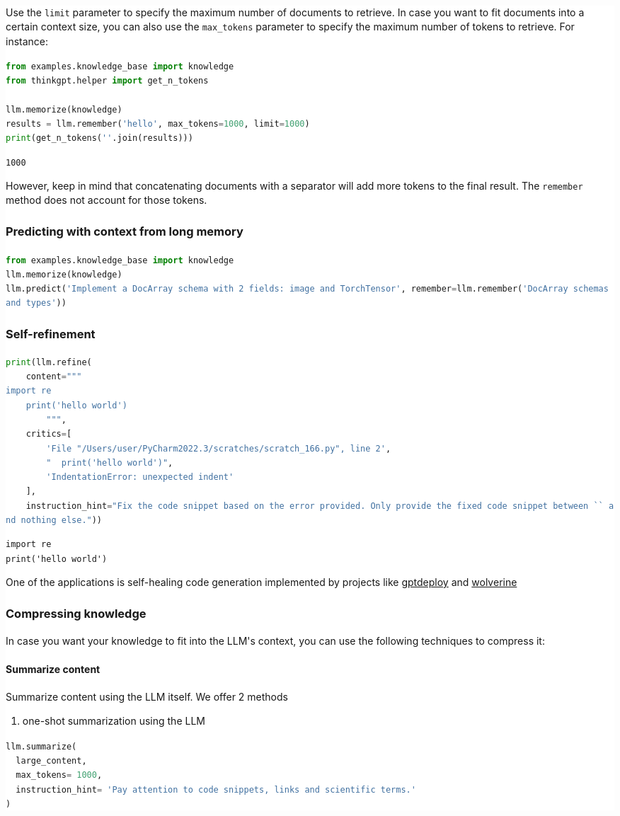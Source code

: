 Use the `limit` parameter to specify the maximum number of documents to retrieve.
In case you want to fit documents into a certain context size, you can also use the `max_tokens` parameter to specify the maximum number of tokens to retrieve.
For instance:
```python
from examples.knowledge_base import knowledge
from thinkgpt.helper import get_n_tokens

llm.memorize(knowledge)
results = llm.remember('hello', max_tokens=1000, limit=1000)
print(get_n_tokens(''.join(results)))
```
```text
1000
```
However, keep in mind that concatenating documents with a separator will add more tokens to the final result.
The `remember` method does not account for those tokens.

### Predicting with context from long memory
```python
from examples.knowledge_base import knowledge
llm.memorize(knowledge)
llm.predict('Implement a DocArray schema with 2 fields: image and TorchTensor', remember=llm.remember('DocArray schemas and types'))
```

### Self-refinement

```python
print(llm.refine(
    content="""
import re
    print('hello world')
        """,
    critics=[
        'File "/Users/user/PyCharm2022.3/scratches/scratch_166.py", line 2',
        "  print('hello world')",
        'IndentationError: unexpected indent'
    ],
    instruction_hint="Fix the code snippet based on the error provided. Only provide the fixed code snippet between `` and nothing else."))

```

```text
import re
print('hello world')
```

One of the applications is self-healing code generation implemented by projects like [gptdeploy](https://github.com/jina-ai/gptdeploy) and [wolverine](https://github.com/biobootloader/wolverine)

### Compressing knowledge
In case you want your knowledge to fit into the LLM's context, you can use the following techniques to compress it:
#### Summarize content
Summarize content using the LLM itself.
We offer 2 methods
1. one-shot summarization using the LLM
```python
llm.summarize(
  large_content,
  max_tokens= 1000,
  instruction_hint= 'Pay attention to code snippets, links and scientific terms.'
)
```